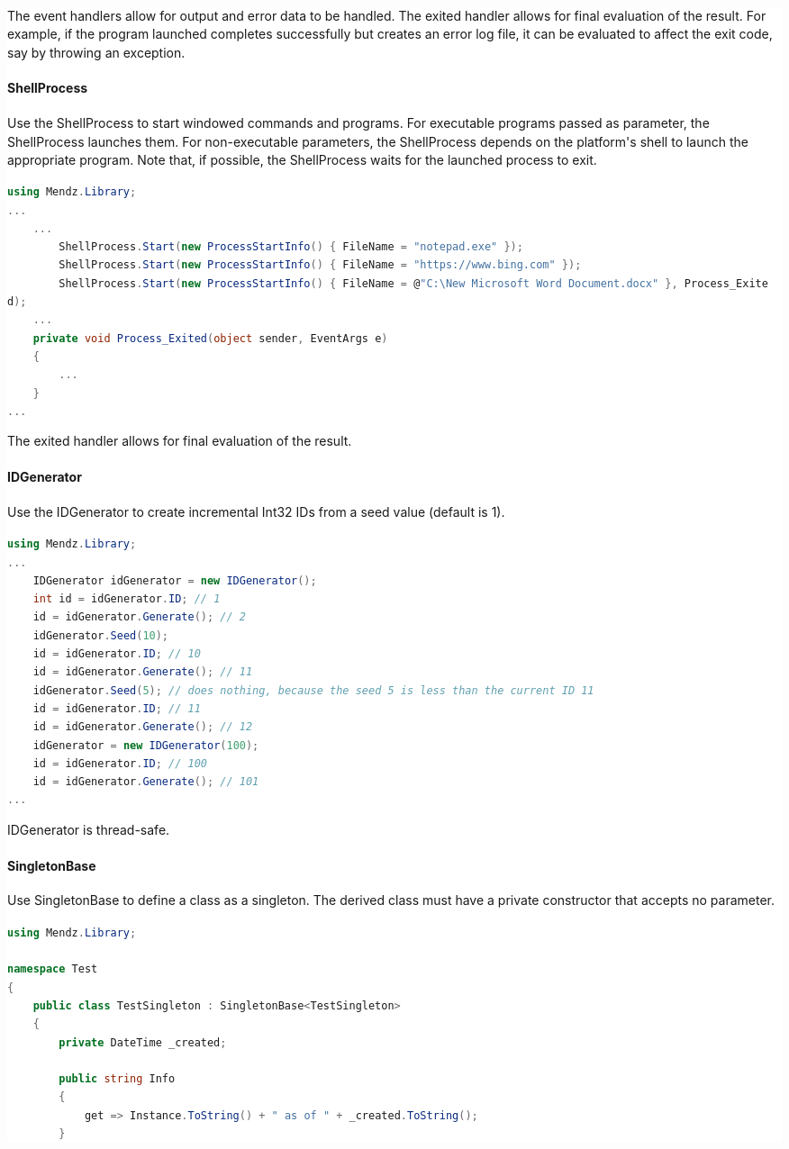 ```C#
```
The event handlers allow for output and error data to be handled.
The exited handler allows for final evaluation of the result.
For example, if the program launched completes successfully but creates an error log file,
it can be evaluated to affect the exit code, say by throwing an exception.
#### ShellProcess
Use the ShellProcess to start windowed commands and programs.
For executable programs passed as parameter, the ShellProcess launches them.
For non-executable parameters, the ShellProcess depends on the platform's shell to launch the appropriate program.
Note that, if possible, the ShellProcess waits for the launched process to exit.
```C#
using Mendz.Library;
...
    ...
        ShellProcess.Start(new ProcessStartInfo() { FileName = "notepad.exe" });
        ShellProcess.Start(new ProcessStartInfo() { FileName = "https://www.bing.com" });
        ShellProcess.Start(new ProcessStartInfo() { FileName = @"C:\New Microsoft Word Document.docx" }, Process_Exited);
    ...
    private void Process_Exited(object sender, EventArgs e)
    {
        ...
    }
...
```
The exited handler allows for final evaluation of the result.
#### IDGenerator
Use the IDGenerator to create incremental Int32 IDs from a seed value (default is 1).
```C#
using Mendz.Library;
...
    IDGenerator idGenerator = new IDGenerator();
    int id = idGenerator.ID; // 1
    id = idGenerator.Generate(); // 2
    idGenerator.Seed(10);
    id = idGenerator.ID; // 10
    id = idGenerator.Generate(); // 11
    idGenerator.Seed(5); // does nothing, because the seed 5 is less than the current ID 11
    id = idGenerator.ID; // 11
    id = idGenerator.Generate(); // 12
    idGenerator = new IDGenerator(100);
    id = idGenerator.ID; // 100
    id = idGenerator.Generate(); // 101
...
```
IDGenerator is thread-safe.
#### SingletonBase
Use SingletonBase to define a class as a singleton.
The derived class must have a private constructor that accepts no parameter.
```C#
using Mendz.Library;

namespace Test
{
    public class TestSingleton : SingletonBase<TestSingleton>
    {
        private DateTime _created;

        public string Info
        {
            get => Instance.ToString() + " as of " + _created.ToString();
        }
```